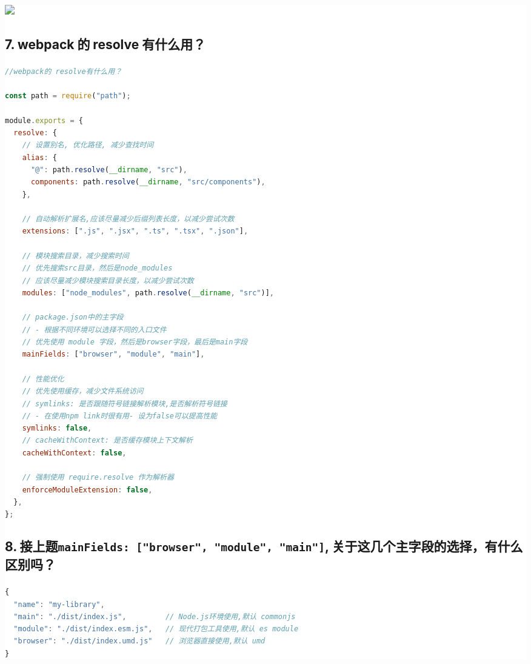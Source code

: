 ![](https://832-1310531898.cos.ap-beijing.myqcloud.com/20241023165203.png?imageSlim)

## 7. webpack 的 resolve 有什么用？

```javascript
//webpack的 resolve有什么用？

const path = require("path");

module.exports = {
  resolve: {
    // 设置别名, 优化路径, 减少查找时间
    alias: {
      "@": path.resolve(__dirname, "src"),
      components: path.resolve(__dirname, "src/components"),
    },

    // 自动解析扩展名,应该尽量减少后缀列表长度，以减少尝试次数
    extensions: [".js", ".jsx", ".ts", ".tsx", ".json"],

    // 模块搜索目录，减少搜索时间
    // 优先搜索src目录，然后是node_modules
    // 应该尽量减少模块搜索目录长度，以减少尝试次数
    modules: ["node_modules", path.resolve(__dirname, "src")],

    // package.json中的主字段
    // - 根据不同环境可以选择不同的入口文件
    // 优先使用 module 字段，然后是browser字段，最后是main字段
    mainFields: ["browser", "module", "main"],

    // 性能优化
    // 优先使用缓存，减少文件系统访问
    // symlinks: 是否跟随符号链接解析模块,是否解析符号链接
    // - 在使用npm link时很有用- 设为false可以提高性能
    symlinks: false,
    // cacheWithContext: 是否缓存模块上下文解析
    cacheWithContext: false,

    // 强制使用 require.resolve 作为解析器
    enforceModuleExtension: false,
  },
};

```

## 8. 接上题`mainFields: ["browser", "module", "main"]`, 关于这几个主字段的选择，有什么区别吗？

```javascript
{
  "name": "my-library",
  "main": "./dist/index.js",         // Node.js环境使用,默认 commonjs
  "module": "./dist/index.esm.js",   // 现代打包工具使用,默认 es module
  "browser": "./dist/index.umd.js"   // 浏览器直接使用,默认 umd
}

```


  [key in Keys]: string